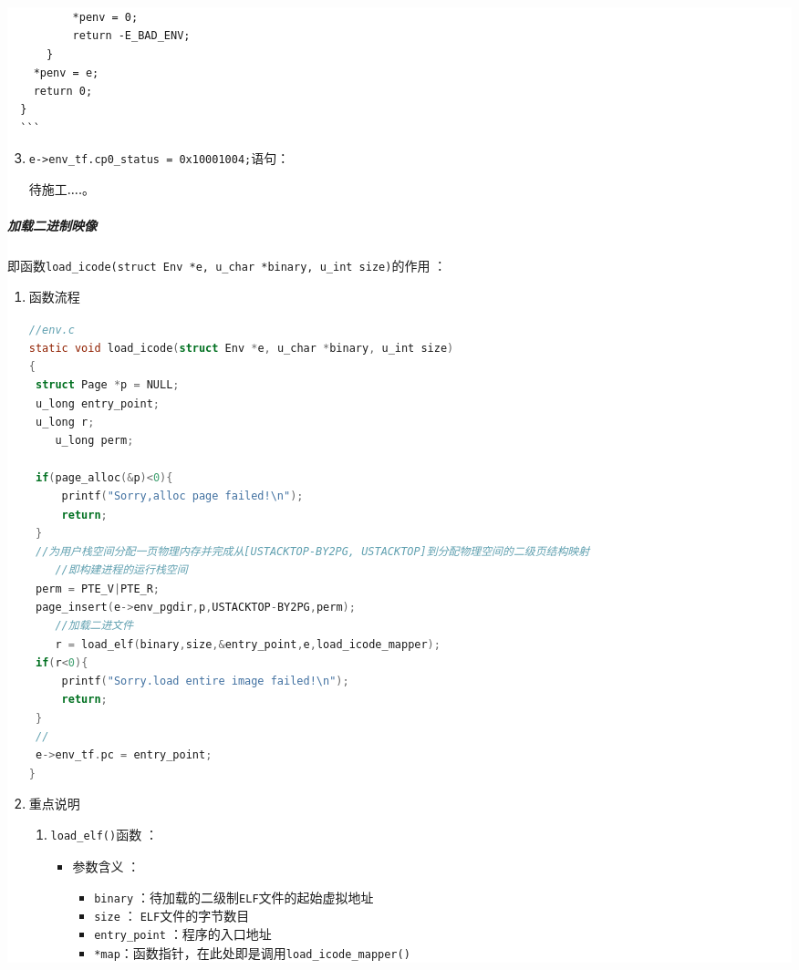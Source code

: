               *penv = 0;
              return -E_BAD_ENV;
          }
      	*penv = e;
      	return 0;
      }
      ```

   3. `e->env_tf.cp0_status = 0x10001004;`语句：

      待施工....。

##### 加载二进制映像

即函数`load_icode(struct Env *e, u_char *binary, u_int size)`的作用 ：

1. 函数流程

   ```c
   //env.c
   static void load_icode(struct Env *e, u_char *binary, u_int size)
   {
   	struct Page *p = NULL;
   	u_long entry_point;
   	u_long r;
       u_long perm;
       
   	if(page_alloc(&p)<0){
   		printf("Sorry,alloc page failed!\n");
   		return;
   	}
   	//为用户栈空间分配一页物理内存并完成从[USTACKTOP-BY2PG, USTACKTOP]到分配物理空间的二级页结构映射
       //即构建进程的运行栈空间
   	perm = PTE_V|PTE_R;
   	page_insert(e->env_pgdir,p,USTACKTOP-BY2PG,perm);
       //加载二进文件
       r = load_elf(binary,size,&entry_point,e,load_icode_mapper);
   	if(r<0){
   		printf("Sorry.load entire image failed!\n");
   		return;
   	}
   	//
   	e->env_tf.pc = entry_point;
   }
   ```

   

2. 重点说明

   1. `load_elf()`函数 ：

      * 参数含义 ：

        * `binary` ：待加载的二级制`ELF`文件的起始虚拟地址
        * `size` ： `ELF`文件的字节数目
        * `entry_point` ：程序的入口地址
        * `*map`：函数指针，在此处即是调用`load_icode_mapper()`
